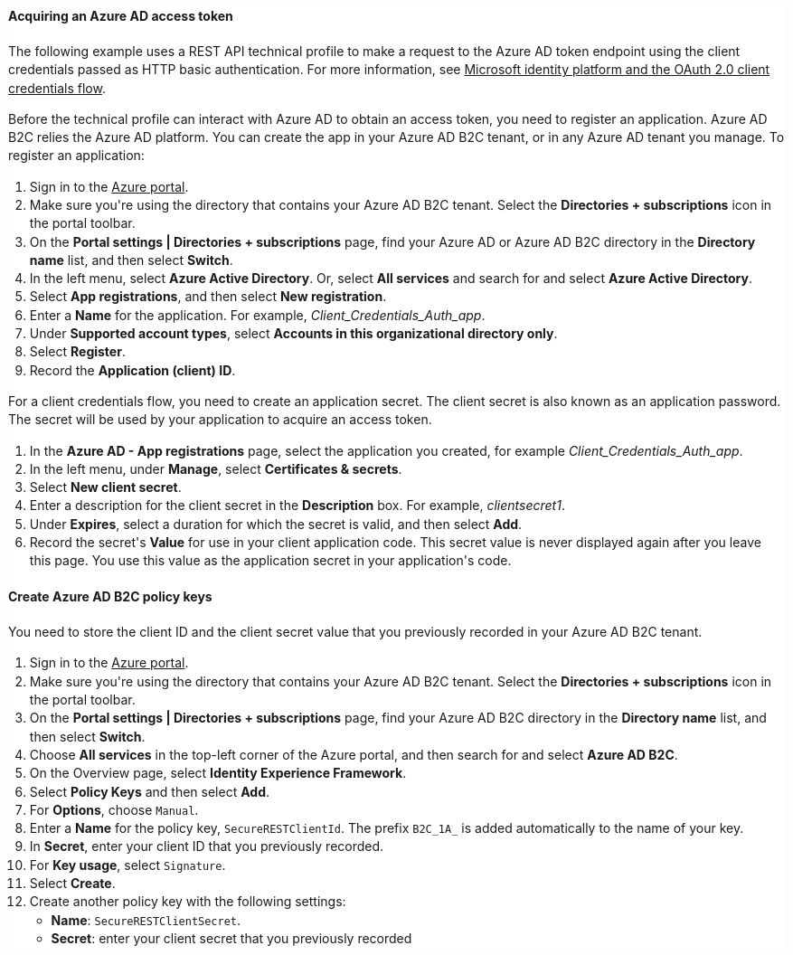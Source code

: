 #### Acquiring an Azure AD access token 

The following example uses a REST API technical profile to make a request to the Azure AD token endpoint using the client credentials passed as HTTP basic authentication. For more information, see [Microsoft identity platform and the OAuth 2.0 client credentials flow](../active-directory/develop/v2-oauth2-client-creds-grant-flow.md). 

Before the technical profile can interact with Azure AD to obtain an access token, you need to register an application. Azure AD B2C relies the Azure AD platform. You can create the app in your Azure AD B2C tenant, or in any Azure AD tenant you manage. To register an application:

1. Sign in to the [Azure portal](https://portal.azure.com).
1. Make sure you're using the directory that contains your Azure AD B2C tenant. Select the **Directories + subscriptions** icon in the portal toolbar.
1. On the **Portal settings | Directories + subscriptions** page, find your Azure AD or Azure AD B2C directory in the **Directory name** list, and then select **Switch**.
1. In the left menu, select **Azure Active Directory**. Or, select **All services** and search for and select **Azure Active Directory**.
1. Select **App registrations**, and then select **New registration**.
1. Enter a **Name** for the application. For example, *Client_Credentials_Auth_app*.
1. Under **Supported account types**, select **Accounts in this organizational directory only**.
1. Select **Register**.
1. Record the **Application (client) ID**.

For a client credentials flow, you need to create an application secret. The client secret is also known as an application password. The secret will be used by your application to acquire an access token.

1. In the **Azure AD - App registrations** page, select the application you created, for example *Client_Credentials_Auth_app*.
1. In the left menu, under **Manage**, select **Certificates & secrets**.
1. Select **New client secret**.
1. Enter a description for the client secret in the **Description** box. For example, *clientsecret1*.
1. Under **Expires**, select a duration for which the secret is valid, and then select **Add**.
1. Record the secret's **Value** for use in your client application code. This secret value is never displayed again after you leave this page. You use this value as the application secret in your application's code.

#### Create Azure AD B2C policy keys

You need to store the client ID and the client secret value that you previously recorded in your Azure AD B2C tenant.

1. Sign in to the [Azure portal](https://portal.azure.com/).
1. Make sure you're using the directory that contains your Azure AD B2C tenant. Select the **Directories + subscriptions** icon in the portal toolbar.
1. On the **Portal settings | Directories + subscriptions** page, find your Azure AD B2C directory in the **Directory name** list, and then select **Switch**.
1. Choose **All services** in the top-left corner of the Azure portal, and then search for and select **Azure AD B2C**.
1. On the Overview page, select **Identity Experience Framework**.
1. Select **Policy Keys** and then select **Add**.
1. For **Options**, choose `Manual`.
1. Enter a **Name** for the policy key, `SecureRESTClientId`. The prefix `B2C_1A_` is added automatically to the name of your key.
1. In **Secret**, enter your client ID that you previously recorded.
1. For **Key usage**, select `Signature`.
1. Select **Create**.
1. Create another policy key with the following settings:
    - **Name**: `SecureRESTClientSecret`.
    - **Secret**: enter your client secret that you previously recorded
